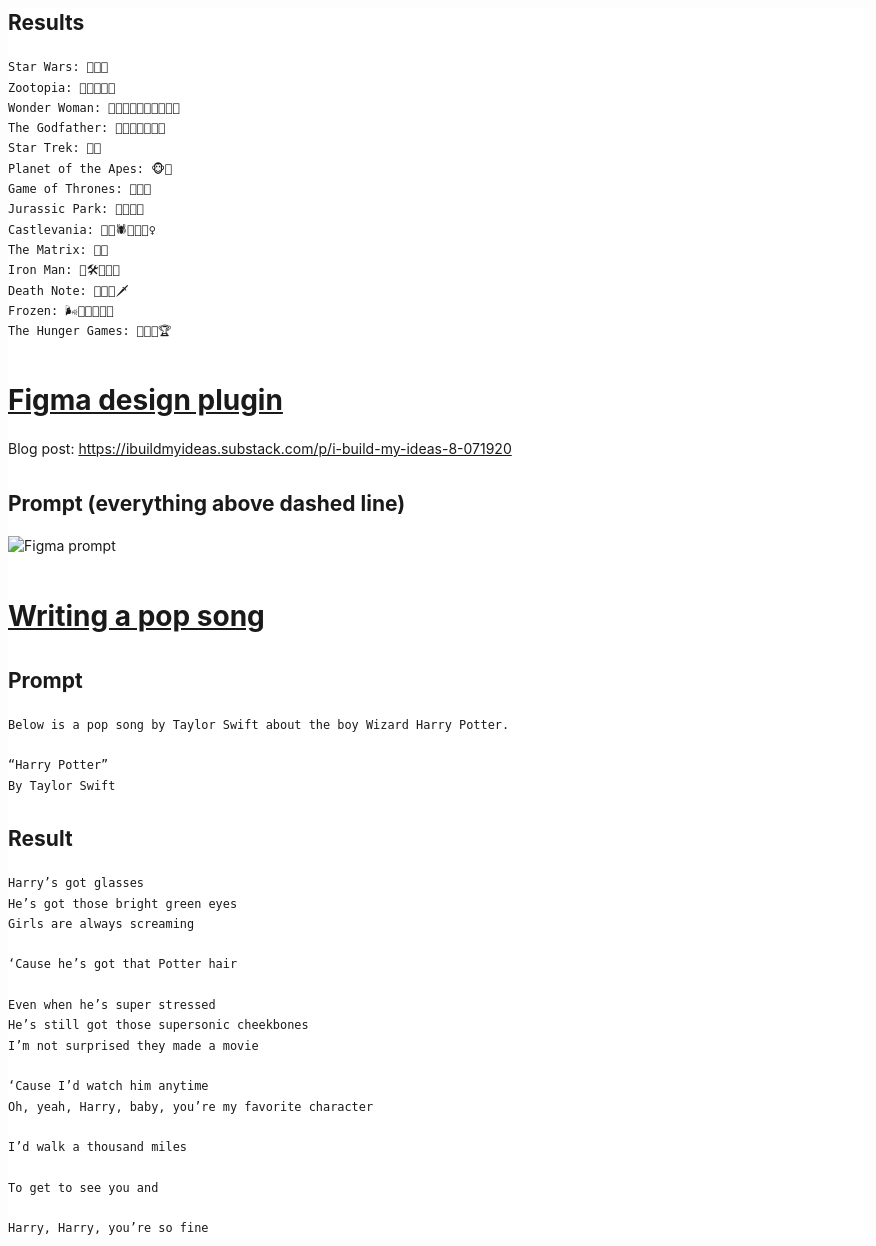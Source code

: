 ## Results

```
Star Wars: 🚀🏰🚀
Zootopia: 🦊🐾🐻🦋🐰
Wonder Woman: 👸🏻👸🏼👸🏽👸🏾👸🏿
The Godfather: 👨👩👧🕵🏻👲💥
Star Trek: 🖖🚀
Planet of the Apes: 🐵🦍
Game of Thrones: 👑🐺🏰
Jurassic Park: 👦🦖🦕🦖
Castlevania: 👻👹🕷🔪💉🧛‍♀
The Matrix: 🤖🤐
Iron Man: 🤖🛠️🚁🎩🌲
Death Note: 📖🔪🔫🗡
Frozen: 🌬👧🏻👧🏻🌲
The Hunger Games: 🏹🥊🌽🏆
```

# [Figma design plugin](https://twitter.com/jsngr/status/1284511080715362304)

Blog post: https://ibuildmyideas.substack.com/p/i-build-my-ideas-8-071920

## Prompt (everything above dashed line)

![Figma prompt](https://cdn.substack.com/image/fetch/w_1456,c_limit,f_auto,q_auto:good,fl_progressive:steep/https%3A%2F%2Fbucketeer-e05bbc84-baa3-437e-9518-adb32be77984.s3.amazonaws.com%2Fpublic%2Fimages%2Fa8b16e97-e29b-4ce7-8766-53f5ff775da7_3104x2024.png)

# [Writing a pop song](https://arr.am/2020/07/09/gpt-3-an-ai-thats-eerily-good-at-writing-almost-anything/)

## Prompt

```
Below is a pop song by Taylor Swift about the boy Wizard Harry Potter.

“Harry Potter”
By Taylor Swift
```

## Result

```
Harry’s got glasses
He’s got those bright green eyes
Girls are always screaming

‘Cause he’s got that Potter hair

Even when he’s super stressed
He’s still got those supersonic cheekbones
I’m not surprised they made a movie

‘Cause I’d watch him anytime
Oh, yeah, Harry, baby, you’re my favorite character

I’d walk a thousand miles

To get to see you and

Harry, Harry, you’re so fine
```